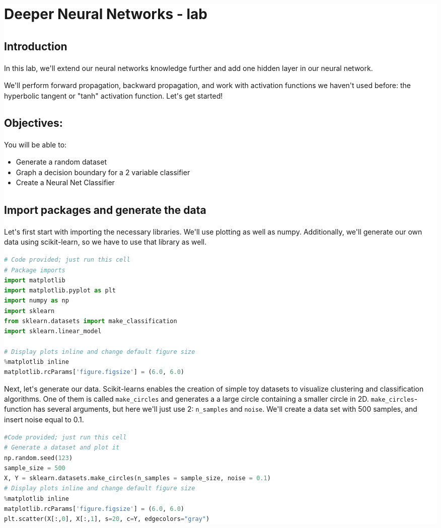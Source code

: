 
# Deeper Neural Networks - lab

## Introduction
In this lab, we'll extend our neural networks knowledge further and add one hidden layer in our neural network. 

We'll perform forward propagation, backward propagation, and work with activation functions we haven't used before: the hyperbolic tangent or "tanh" activation function. Let's get started!

## Objectives:

You will be able to:
* Generate a random dataset
* Graph a decision boundary for a 2 variable classifier
* Create a Neural Net Classifier

## Import packages and generate the data

Let's first start with importing the necessary libraries. We'll use plotting as well as numpy. Additionally, we'll generate our own data using scikit-learn, so we have to use that library as well.


```python
# Code provided; just run this cell
# Package imports
import matplotlib
import matplotlib.pyplot as plt
import numpy as np
import sklearn
from sklearn.datasets import make_classification
import sklearn.linear_model

# Display plots inline and change default figure size
%matplotlib inline
matplotlib.rcParams['figure.figsize'] = (6.0, 6.0)
```

Next, let's generate our data. Scikit-learns enables the creation of simple toy datasets to visualize clustering and classification algorithms. One of them is called `make_circles` and generates a a large circle containing a smaller circle in 2D. `make_circles`-function has several arguments, but here we'll just use 2: `n_samples` and `noise`. We'll create a data set with 500 samples, and insert noise equal to 0.1.


```python
#Code provided; just run this cell
# Generate a dataset and plot it
np.random.seed(123)
sample_size = 500
X, Y = sklearn.datasets.make_circles(n_samples = sample_size, noise = 0.1)
# Display plots inline and change default figure size
%matplotlib inline
matplotlib.rcParams['figure.figsize'] = (6.0, 6.0)
plt.scatter(X[:,0], X[:,1], s=20, c=Y, edgecolors="gray")
```
